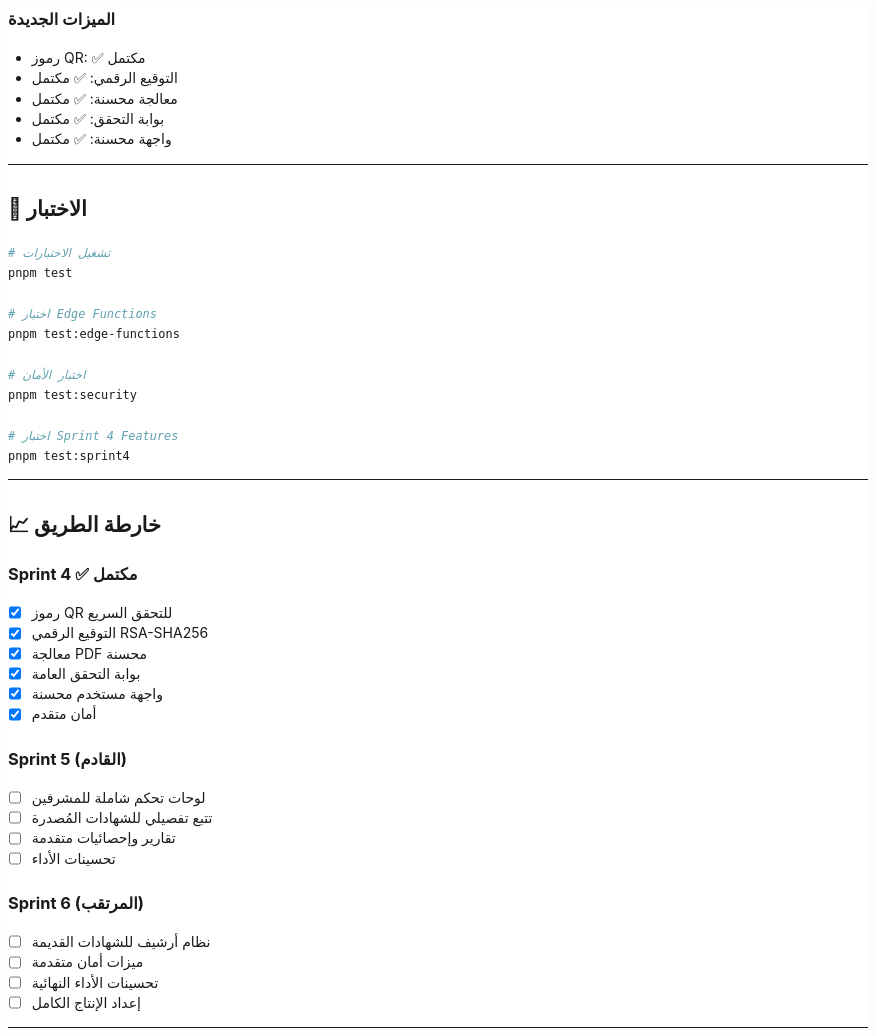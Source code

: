 ### الميزات الجديدة
- رموز QR: ✅ مكتمل
- التوقيع الرقمي: ✅ مكتمل  
- معالجة محسنة: ✅ مكتمل
- بوابة التحقق: ✅ مكتمل
- واجهة محسنة: ✅ مكتمل

---

## 🧪 الاختبار

```bash
# تشغيل الاختبارات
pnpm test

# اختبار Edge Functions
pnpm test:edge-functions

# اختبار الأمان
pnpm test:security

# اختبار Sprint 4 Features
pnpm test:sprint4
```

---

## 📈 خارطة الطريق

### Sprint 4 ✅ مكتمل
- [x] رموز QR للتحقق السريع
- [x] التوقيع الرقمي RSA-SHA256  
- [x] معالجة PDF محسنة
- [x] بوابة التحقق العامة
- [x] واجهة مستخدم محسنة
- [x] أمان متقدم

### Sprint 5 (القادم)
- [ ] لوحات تحكم شاملة للمشرفين
- [ ] تتبع تفصيلي للشهادات المُصدرة
- [ ] تقارير وإحصائيات متقدمة
- [ ] تحسينات الأداء

### Sprint 6 (المرتقب)
- [ ] نظام أرشيف للشهادات القديمة
- [ ] ميزات أمان متقدمة
- [ ] تحسينات الأداء النهائية
- [ ] إعداد الإنتاج الكامل

---
